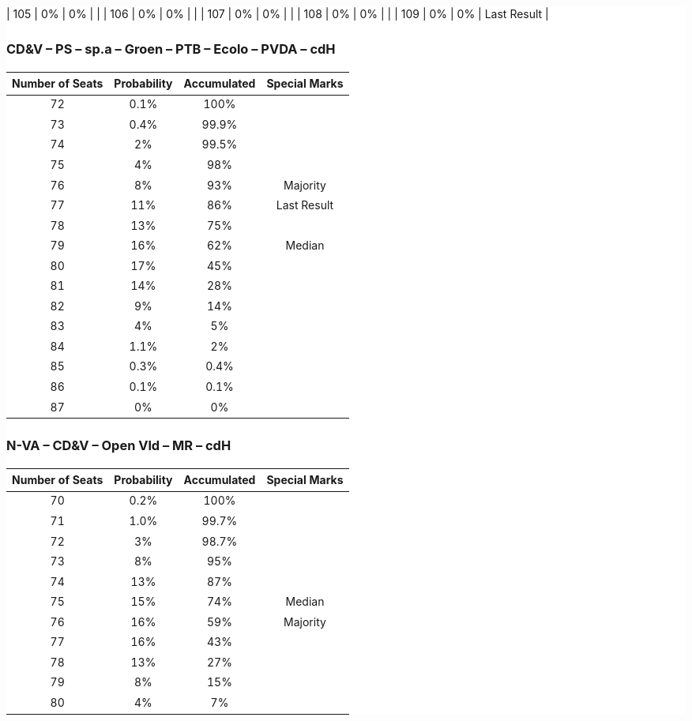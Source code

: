 | 105 | 0% | 0% |  |
| 106 | 0% | 0% |  |
| 107 | 0% | 0% |  |
| 108 | 0% | 0% |  |
| 109 | 0% | 0% | Last Result |

### CD&V – PS – sp.a – Groen – PTB – Ecolo – PVDA – cdH

| Number of Seats | Probability | Accumulated | Special Marks |
|:---------------:|:-----------:|:-----------:|:-------------:|
| 72 | 0.1% | 100% |  |
| 73 | 0.4% | 99.9% |  |
| 74 | 2% | 99.5% |  |
| 75 | 4% | 98% |  |
| 76 | 8% | 93% | Majority |
| 77 | 11% | 86% | Last Result |
| 78 | 13% | 75% |  |
| 79 | 16% | 62% | Median |
| 80 | 17% | 45% |  |
| 81 | 14% | 28% |  |
| 82 | 9% | 14% |  |
| 83 | 4% | 5% |  |
| 84 | 1.1% | 2% |  |
| 85 | 0.3% | 0.4% |  |
| 86 | 0.1% | 0.1% |  |
| 87 | 0% | 0% |  |

### N-VA – CD&V – Open Vld – MR – cdH

| Number of Seats | Probability | Accumulated | Special Marks |
|:---------------:|:-----------:|:-----------:|:-------------:|
| 70 | 0.2% | 100% |  |
| 71 | 1.0% | 99.7% |  |
| 72 | 3% | 98.7% |  |
| 73 | 8% | 95% |  |
| 74 | 13% | 87% |  |
| 75 | 15% | 74% | Median |
| 76 | 16% | 59% | Majority |
| 77 | 16% | 43% |  |
| 78 | 13% | 27% |  |
| 79 | 8% | 15% |  |
| 80 | 4% | 7% |  |